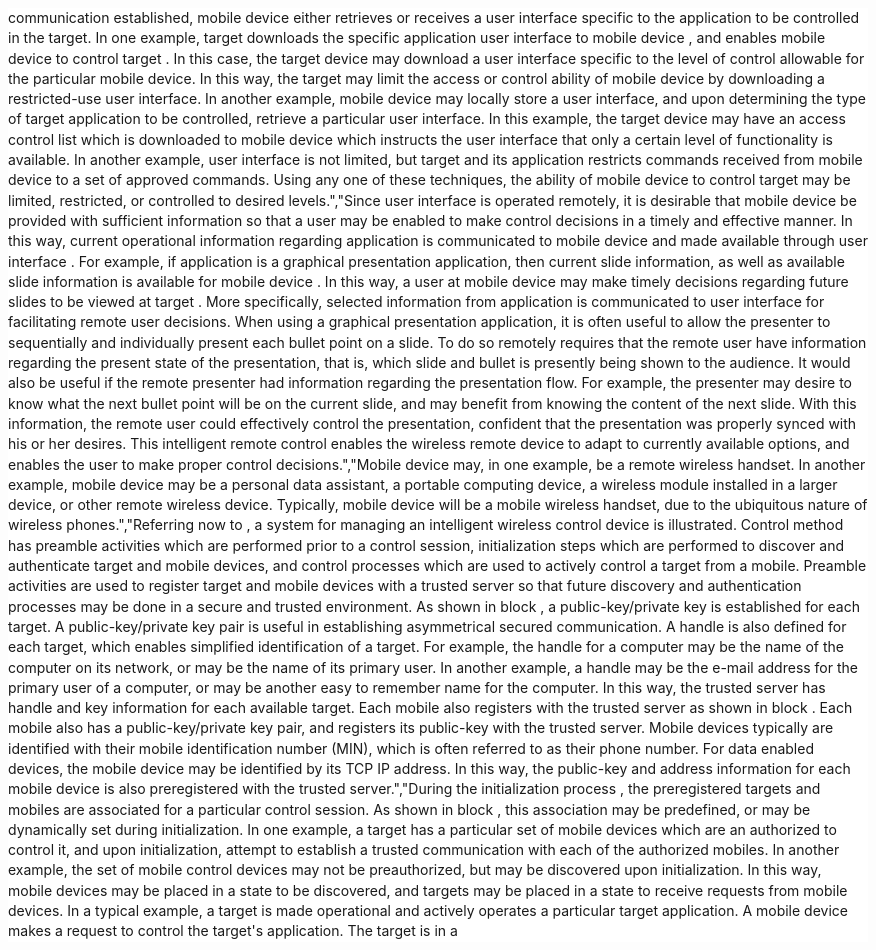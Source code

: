 communication established, mobile device  either retrieves or receives a user interface specific to the application  to be controlled in the target. In one example, target  downloads the specific application user interface  to mobile device , and enables mobile device  to control target . In this case, the target device  may download a user interface specific to the level of control allowable for the particular mobile device. In this way, the target  may limit the access or control ability of mobile device  by downloading a restricted-use user interface. In another example, mobile device  may locally store a user interface, and upon determining the type of target application to be controlled, retrieve a particular user interface. In this example, the target device  may have an access control list which is downloaded to mobile device  which instructs the user interface  that only a certain level of functionality is available. In another example, user interface  is not limited, but target  and its application  restricts commands received from mobile device  to a set of approved commands. Using any one of these techniques, the ability of mobile device  to control target  may be limited, restricted, or controlled to desired levels.","Since user interface  is operated remotely, it is desirable that mobile device  be provided with sufficient information so that a user may be enabled to make control decisions in a timely and effective manner. In this way, current operational information regarding application  is communicated to mobile device  and made available through user interface . For example, if application  is a graphical presentation application, then current slide information, as well as available slide information is available for mobile device . In this way, a user at mobile device  may make timely decisions regarding future slides to be viewed at target . More specifically, selected information from application  is communicated to user interface  for facilitating remote user decisions. When using a graphical presentation application, it is often useful to allow the presenter to sequentially and individually present each bullet point on a slide. To do so remotely requires that the remote user have information regarding the present state of the presentation, that is, which slide and bullet is presently being shown to the audience. It would also be useful if the remote presenter had information regarding the presentation flow. For example, the presenter may desire to know what the next bullet point will be on the current slide, and may benefit from knowing the content of the next slide. With this information, the remote user could effectively control the presentation, confident that the presentation was properly synced with his or her desires. This intelligent remote control enables the wireless remote device to adapt to currently available options, and enables the user to make proper control decisions.","Mobile device  may, in one example, be a remote wireless handset. In another example, mobile device  may be a personal data assistant, a portable computing device, a wireless module installed in a larger device, or other remote wireless device. Typically, mobile device  will be a mobile wireless handset, due to the ubiquitous nature of wireless phones.","Referring now to , a system for managing an intelligent wireless control device is illustrated. Control method  has preamble activities  which are performed prior to a control session, initialization steps  which are performed to discover and authenticate target and mobile devices, and control processes  which are used to actively control a target from a mobile. Preamble activities  are used to register target and mobile devices with a trusted server so that future discovery and authentication processes may be done in a secure and trusted environment. As shown in block , a public-key\/private key is established for each target. A public-key\/private key pair is useful in establishing asymmetrical secured communication. A handle is also defined for each target, which enables simplified identification of a target. For example, the handle for a computer may be the name of the computer on its network, or may be the name of its primary user. In another example, a handle may be the e-mail address for the primary user of a computer, or may be another easy to remember name for the computer. In this way, the trusted server has handle and key information for each available target. Each mobile also registers with the trusted server as shown in block . Each mobile also has a public-key\/private key pair, and registers its public-key with the trusted server. Mobile devices typically are identified with their mobile identification number (MIN), which is often referred to as their phone number. For data enabled devices, the mobile device may be identified by its TCP IP address. In this way, the public-key and address information for each mobile device is also preregistered with the trusted server.","During the initialization process , the preregistered targets and mobiles are associated for a particular control session. As shown in block , this association may be predefined, or may be dynamically set during initialization. In one example, a target has a particular set of mobile devices which are an authorized to control it, and upon initialization, attempt to establish a trusted communication with each of the authorized mobiles. In another example, the set of mobile control devices may not be preauthorized, but may be discovered upon initialization. In this way, mobile devices may be placed in a state to be discovered, and targets may be placed in a state to receive requests from mobile devices. In a typical example, a target is made operational and actively operates a particular target application. A mobile device makes a request to control the target's application. The target is in a